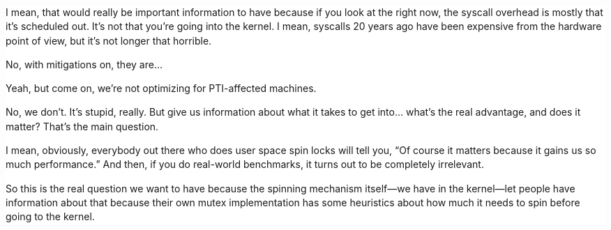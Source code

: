 I mean, <span data-omnivore-anchor-idx="563" class="hljs-keyword">that</span> would really be important information <span data-omnivore-anchor-idx="564" class="hljs-keyword">to</span> have because <span data-omnivore-anchor-idx="565" class="hljs-keyword">if</span> you look <span data-omnivore-anchor-idx="566" class="hljs-keyword">at</span> <span data-omnivore-anchor-idx="567" class="hljs-keyword">the</span> right now, <span data-omnivore-anchor-idx="568" class="hljs-keyword">the</span> syscall overhead <span data-omnivore-anchor-idx="569" class="hljs-keyword">is</span> mostly <span data-omnivore-anchor-idx="570" class="hljs-keyword">that</span> <span data-omnivore-anchor-idx="571" class="hljs-keyword">it</span>’s scheduled out. It’s <span data-omnivore-anchor-idx="572" class="hljs-keyword">not</span> <span data-omnivore-anchor-idx="573" class="hljs-keyword">that</span> you’re going <span data-omnivore-anchor-idx="574" class="hljs-keyword">into</span> <span data-omnivore-anchor-idx="575" class="hljs-keyword">the</span> kernel. I mean, syscalls <span data-omnivore-anchor-idx="576" class="hljs-number">20</span> years ago have been expensive <span data-omnivore-anchor-idx="577" class="hljs-keyword">from</span> <span data-omnivore-anchor-idx="578" class="hljs-keyword">the</span> hardware point <span data-omnivore-anchor-idx="579" class="hljs-keyword">of</span> view, <span data-omnivore-anchor-idx="580" class="hljs-keyword">but</span> <span data-omnivore-anchor-idx="581" class="hljs-keyword">it</span>’s <span data-omnivore-anchor-idx="582" class="hljs-keyword">not</span> longer <span data-omnivore-anchor-idx="583" class="hljs-keyword">that</span> horrible.

No, <span data-omnivore-anchor-idx="584" class="hljs-keyword">with</span> mitigations <span data-omnivore-anchor-idx="585" class="hljs-keyword">on</span>, they are... 

Yeah, <span data-omnivore-anchor-idx="586" class="hljs-keyword">but</span> come <span data-omnivore-anchor-idx="587" class="hljs-keyword">on</span>, we’re <span data-omnivore-anchor-idx="588" class="hljs-keyword">not</span> optimizing <span data-omnivore-anchor-idx="589" class="hljs-keyword">for</span> PTI-affected machines.

No, we don’t. It’s stupid, really. But give us information <span data-omnivore-anchor-idx="590" class="hljs-keyword">about</span> what <span data-omnivore-anchor-idx="591" class="hljs-keyword">it</span> takes <span data-omnivore-anchor-idx="592" class="hljs-keyword">to</span> <span data-omnivore-anchor-idx="593" class="hljs-keyword">get</span> <span data-omnivore-anchor-idx="594" class="hljs-keyword">into</span>... what’s <span data-omnivore-anchor-idx="595" class="hljs-keyword">the</span> <span data-omnivore-anchor-idx="596" class="hljs-built_in">real</span> advantage, <span data-omnivore-anchor-idx="597" class="hljs-keyword">and</span> <span data-omnivore-anchor-idx="598" class="hljs-keyword">does</span> <span data-omnivore-anchor-idx="599" class="hljs-keyword">it</span> matter? That’s <span data-omnivore-anchor-idx="600" class="hljs-keyword">the</span> main question. 

I mean, obviously, everybody out there who <span data-omnivore-anchor-idx="601" class="hljs-keyword">does</span> user <span data-omnivore-anchor-idx="602" class="hljs-literal">space</span> spin locks will <span data-omnivore-anchor-idx="603" class="hljs-keyword">tell</span> you, “Of course <span data-omnivore-anchor-idx="604" class="hljs-keyword">it</span> matters because <span data-omnivore-anchor-idx="605" class="hljs-keyword">it</span> gains us so much performance.” And <span data-omnivore-anchor-idx="606" class="hljs-keyword">then</span>, <span data-omnivore-anchor-idx="607" class="hljs-keyword">if</span> you do <span data-omnivore-anchor-idx="608" class="hljs-built_in">real</span>-world benchmarks, <span data-omnivore-anchor-idx="609" class="hljs-keyword">it</span> turns out <span data-omnivore-anchor-idx="610" class="hljs-keyword">to</span> be completely irrelevant. 

So this <span data-omnivore-anchor-idx="611" class="hljs-keyword">is</span> <span data-omnivore-anchor-idx="612" class="hljs-keyword">the</span> <span data-omnivore-anchor-idx="613" class="hljs-built_in">real</span> question we want <span data-omnivore-anchor-idx="614" class="hljs-keyword">to</span> have because <span data-omnivore-anchor-idx="615" class="hljs-keyword">the</span> spinning mechanism itself—we have <span data-omnivore-anchor-idx="616" class="hljs-keyword">in</span> <span data-omnivore-anchor-idx="617" class="hljs-keyword">the</span> kernel—let people have information <span data-omnivore-anchor-idx="618" class="hljs-keyword">about</span> <span data-omnivore-anchor-idx="619" class="hljs-keyword">that</span> because their own mutex implementation has <span data-omnivore-anchor-idx="620" class="hljs-keyword">some</span> heuristics <span data-omnivore-anchor-idx="621" class="hljs-keyword">about</span> how much <span data-omnivore-anchor-idx="622" class="hljs-keyword">it</span> needs <span data-omnivore-anchor-idx="623" class="hljs-keyword">to</span> spin <span data-omnivore-anchor-idx="624" class="hljs-keyword">before</span> going <span data-omnivore-anchor-idx="625" class="hljs-keyword">to</span> <span data-omnivore-anchor-idx="626" class="hljs-keyword">the</span> kernel. 
